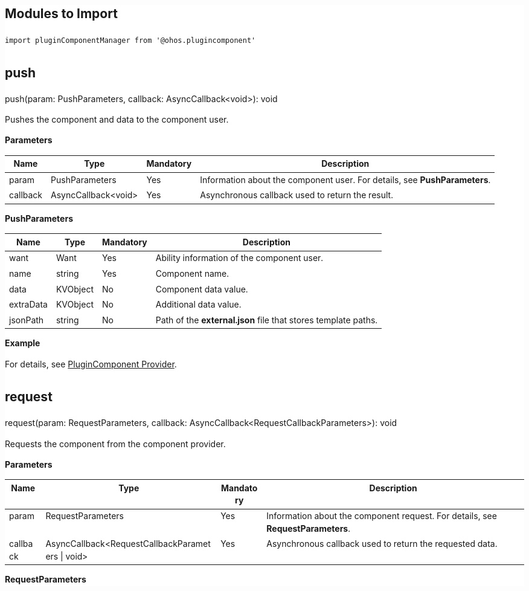 
## Modules to Import


```
import pluginComponentManager from '@ohos.plugincomponent'
```


## push

push(param: PushParameters, callback: AsyncCallback&lt;void&gt;): void

Pushes the component and data to the component user.

**Parameters**

| Name     | Type                       | Mandatory  | Description                              |
| -------- | ------------------------- | ---- | -------------------------------- |
| param    | PushParameters            | Yes   | Information about the component user. For details, see **PushParameters**.|
| callback | AsyncCallback&lt;void&gt; | Yes   | Asynchronous callback used to return the result.                    |

**PushParameters**

| Name      | Type      | Mandatory  | Description             |
| --------- | -------- | ---- | --------------- |
| want      | Want     | Yes   | Ability information of the component user.|
| name      | string   | Yes   | Component name.          |
| data      | KVObject | No   | Component data value.         |
| extraData | KVObject | No   | Additional data value.         |
| jsonPath | string | No   |  Path of the **external.json** file that stores template paths.      |

**Example**

For details, see [PluginComponent Provider](#plugincomponent-provider).


## request

request(param: RequestParameters, callback: AsyncCallback&lt;RequestCallbackParameters&gt;): void

Requests the component from the component provider.

**Parameters**

| Name     | Type                                      | Mandatory  | Description                                  |
| -------- | ---------------------------------------- | ---- | ------------------------------------ |
| param    | RequestParameters                        | Yes   | Information about the component request. For details, see **RequestParameters**.|
| callback | AsyncCallback<RequestCallbackParameters \| void&gt; | Yes   | Asynchronous callback used to return the requested data. |

**RequestParameters**
